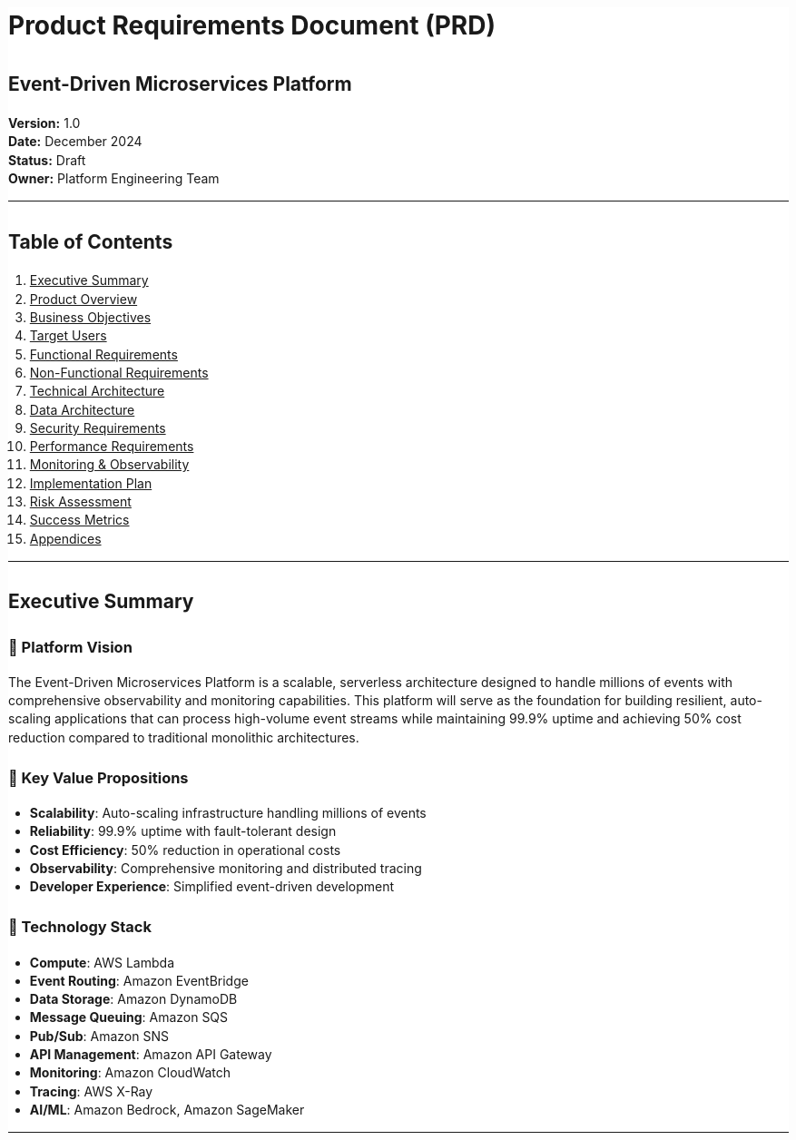 # Product Requirements Document (PRD)
## Event-Driven Microservices Platform

**Version:** 1.0  
**Date:** December 2024  
**Status:** Draft  
**Owner:** Platform Engineering Team  

---

## Table of Contents
1. [Executive Summary](#executive-summary)
2. [Product Overview](#product-overview)
3. [Business Objectives](#business-objectives)
4. [Target Users](#target-users)
5. [Functional Requirements](#functional-requirements)
6. [Non-Functional Requirements](#non-functional-requirements)
7. [Technical Architecture](#technical-architecture)
8. [Data Architecture](#data-architecture)
9. [Security Requirements](#security-requirements)
10. [Performance Requirements](#performance-requirements)
11. [Monitoring & Observability](#monitoring--observability)
12. [Implementation Plan](#implementation-plan)
13. [Risk Assessment](#risk-assessment)
14. [Success Metrics](#success-metrics)
15. [Appendices](#appendices)

---

## Executive Summary

### 🚀 Platform Vision
The Event-Driven Microservices Platform is a scalable, serverless architecture designed to handle millions of events with comprehensive observability and monitoring capabilities. This platform will serve as the foundation for building resilient, auto-scaling applications that can process high-volume event streams while maintaining 99.9% uptime and achieving 50% cost reduction compared to traditional monolithic architectures.

### 🎯 Key Value Propositions
- **Scalability**: Auto-scaling infrastructure handling millions of events
- **Reliability**: 99.9% uptime with fault-tolerant design
- **Cost Efficiency**: 50% reduction in operational costs
- **Observability**: Comprehensive monitoring and distributed tracing
- **Developer Experience**: Simplified event-driven development

### 🔧 Technology Stack
- **Compute**: AWS Lambda
- **Event Routing**: Amazon EventBridge
- **Data Storage**: Amazon DynamoDB
- **Message Queuing**: Amazon SQS
- **Pub/Sub**: Amazon SNS
- **API Management**: Amazon API Gateway
- **Monitoring**: Amazon CloudWatch
- **Tracing**: AWS X-Ray
- **AI/ML**: Amazon Bedrock, Amazon SageMaker

---